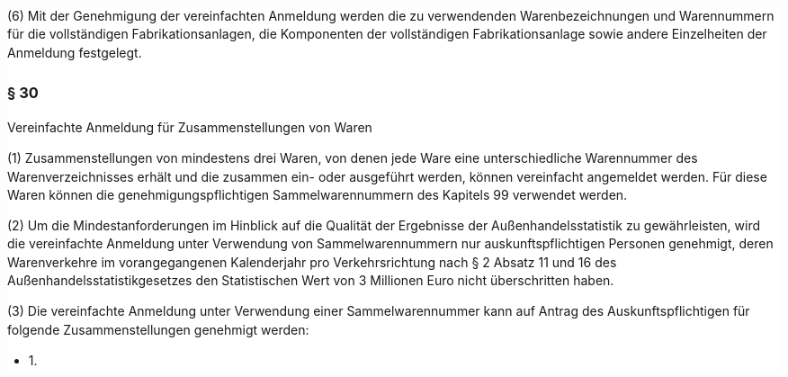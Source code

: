 </div>

<div class="jurAbsatz">

(6) Mit der Genehmigung der vereinfachten Anmeldung werden die zu
verwendenden Warenbezeichnungen und Warennummern für die vollständigen
Fabrikationsanlagen, die Komponenten der vollständigen
Fabrikationsanlage sowie andere Einzelheiten der Anmeldung festgelegt.

</div>

</div>

</div>

</div>

<span id="BJNR258000021BJNE003200000.html"></span>

### § 30  
Vereinfachte Anmeldung für Zusammenstellungen von Waren

<div>

<div class="jnhtml">

<div>

<div class="jurAbsatz">

(1) Zusammenstellungen von mindestens drei Waren, von denen jede Ware
eine unterschiedliche Warennummer des Warenverzeichnisses erhält und die
zusammen ein- oder ausgeführt werden, können vereinfacht angemeldet
werden. Für diese Waren können die genehmigungspflichtigen
Sammelwarennummern des Kapitels 99 verwendet werden.

</div>

<div class="jurAbsatz">

(2) Um die Mindestanforderungen im Hinblick auf die Qualität der
Ergebnisse der Außenhandelsstatistik zu gewährleisten, wird die
vereinfachte Anmeldung unter Verwendung von Sammelwarennummern nur
auskunftspflichtigen Personen genehmigt, deren Warenverkehre im
vorangegangenen Kalenderjahr pro Verkehrsrichtung nach § 2 Absatz 11 und
16 des Außenhandelsstatistikgesetzes den Statistischen Wert von 3
Millionen Euro nicht überschritten haben.

</div>

<div class="jurAbsatz">

(3) Die vereinfachte Anmeldung unter Verwendung einer Sammelwarennummer
kann auf Antrag des Auskunftspflichtigen für folgende Zusammenstellungen
genehmigt werden:

  - 1\.
    
    <div>
    